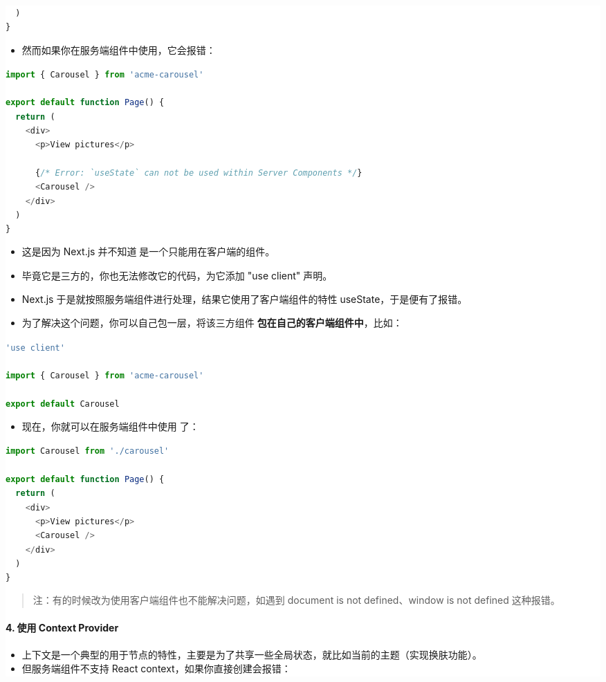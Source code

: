 ```js
  )
}
```

- 然而如果你在服务端组件中使用，它会报错：

```js
import { Carousel } from 'acme-carousel'
 
export default function Page() {
  return (
    <div>
      <p>View pictures</p>
 
      {/* Error: `useState` can not be used within Server Components */}
      <Carousel />
    </div>
  )
}
```

- 这是因为 Next.js 并不知道 <Carousel /> 是一个只能用在客户端的组件。
- 毕竟它是三方的，你也无法修改它的代码，为它添加 "use client" 声明。
- Next.js 于是就按照服务端组件进行处理，结果它使用了客户端组件的特性 useState，于是便有了报错。

- 为了解决这个问题，你可以自己包一层，将该三方组件 **包在自己的客户端组件中**，比如：

```js
'use client'
 
import { Carousel } from 'acme-carousel'
 
export default Carousel
```

- 现在，你就可以在服务端组件中使用 <Carousel /> 了：

```js
import Carousel from './carousel'
 
export default function Page() {
  return (
    <div>
      <p>View pictures</p>
      <Carousel />
    </div>
  )
}
```

> 注：有的时候改为使用客户端组件也不能解决问题，如遇到 document is not defined、window is not defined 这种报错。

#### 4. 使用 Context Provider

- 上下文是一个典型的用于节点的特性，主要是为了共享一些全局状态，就比如当前的主题（实现换肤功能）。
- 但服务端组件不支持 React context，如果你直接创建会报错：
